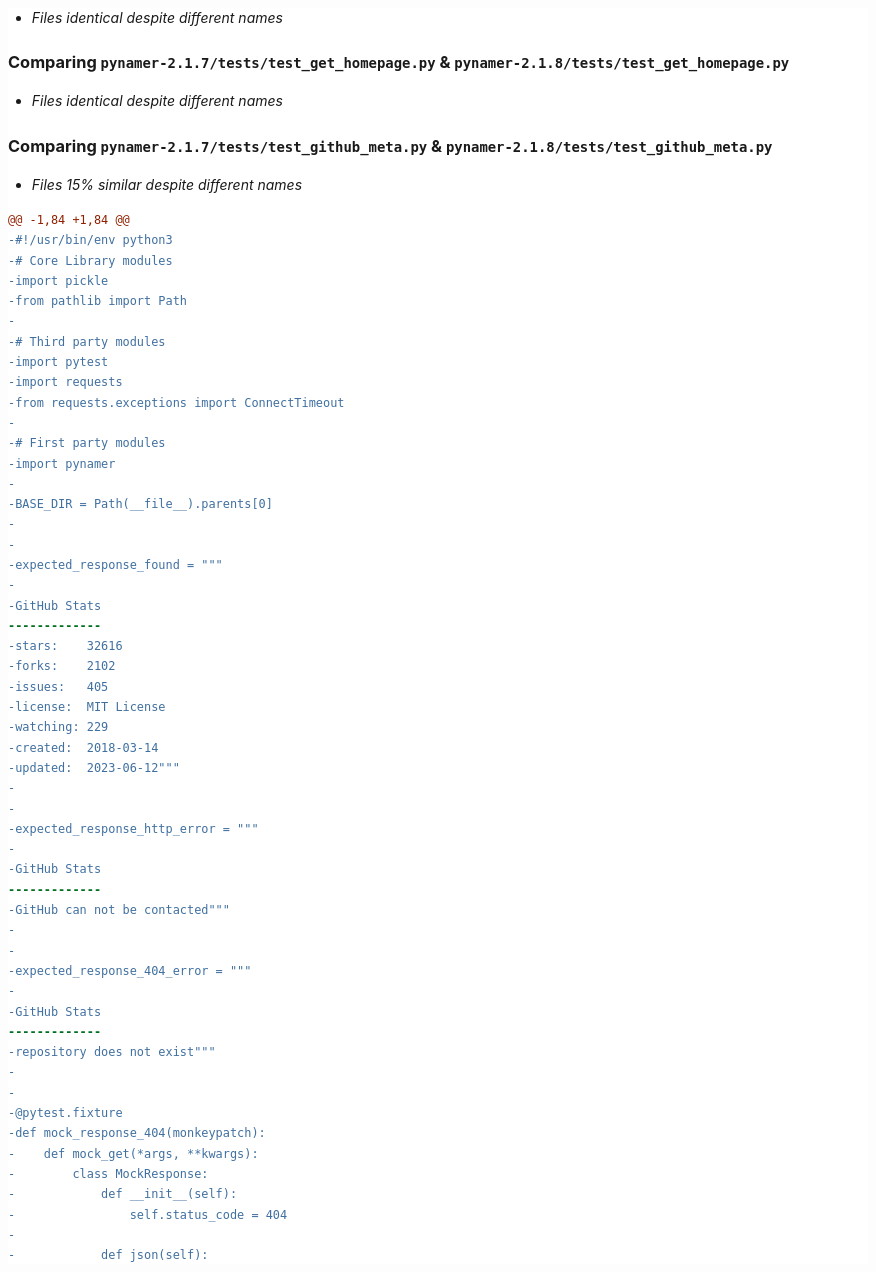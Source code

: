  * *Files identical despite different names*

### Comparing `pynamer-2.1.7/tests/test_get_homepage.py` & `pynamer-2.1.8/tests/test_get_homepage.py`

 * *Files identical despite different names*

### Comparing `pynamer-2.1.7/tests/test_github_meta.py` & `pynamer-2.1.8/tests/test_github_meta.py`

 * *Files 15% similar despite different names*

```diff
@@ -1,84 +1,84 @@
-#!/usr/bin/env python3
-# Core Library modules
-import pickle
-from pathlib import Path
-
-# Third party modules
-import pytest
-import requests
-from requests.exceptions import ConnectTimeout
-
-# First party modules
-import pynamer
-
-BASE_DIR = Path(__file__).parents[0]
-
-
-expected_response_found = """
-
-GitHub Stats
-------------
-stars:    32616
-forks:    2102
-issues:   405
-license:  MIT License
-watching: 229
-created:  2018-03-14
-updated:  2023-06-12"""
-
-
-expected_response_http_error = """
-
-GitHub Stats
-------------
-GitHub can not be contacted"""
-
-
-expected_response_404_error = """
-
-GitHub Stats
-------------
-repository does not exist"""
-
-
-@pytest.fixture
-def mock_response_404(monkeypatch):
-    def mock_get(*args, **kwargs):
-        class MockResponse:
-            def __init__(self):
-                self.status_code = 404
-
-            def json(self):
```

 [bandit-image]: https://img.shields.io/badge/security-bandit-yellow.svg
 [bandit-url]: https://github.com/PyCQA/bandit
 [black-image]: https://img.shields.io/badge/code%20style-black-000000.svg
 [black-url]: https://github.com/psf/black
 [codefactor-url]: https://www.codefactor.io/repository/github/Stephen-RA-King/pynamer
 [codeql-image]: https://github.com/Stephen-RA-King/pynamer/actions/workflows/github-code-scanning/codeql/badge.svg
 [codeql-url]: https://github.com/Stephen-RA-King/pynamer/actions/workflows/github-code-scanning/codeql
 [commitizen-image]: https://img.shields.io/badge/commitizen-friendly-brightgreen.svg
 [commitizen-url]: http://commitizen.github.io/cz-cli/
 [conventional-commits-image]: https://img.shields.io/badge/Conventional%20Commits-1.0.0-yellow.svg?style=flat-square
 [conventional-commits-url]: https://conventionalcommits.org
 [docker-image]: https://github.com/Stephen-RA-King/pynamer/actions/workflows/docker-image.yml/badge.svg
 [docker-url]: https://github.com/Stephen-RA-King/pynamer/actions/workflows/docker-image.yml
 [downloads-image]: https://static.pepy.tech/personalized-badge/pynamer?period=total&units=international_system&left_color=black&right_color=blue&left_text=Downloads
 [downloads-url]: https://pepy.tech/project/pynamer
 [format-image]: https://img.shields.io/pypi/format/pynamer
 [isort-image]: https://img.shields.io/badge/%20imports-isort-%231674b1?style=flat&labelColor=ef8336
 [isort-url]: https://github.com/pycqa/isort/
 [lgtm-alerts-url]: https://lgtm.com/projects/g/Stephen-RA-King/pynamer/alerts/
 [lgtm-quality-image]: https://img.shields.io/lgtm/grade/python/g/Stephen-RA-King/pynamer.svg?logo=lgtm&logoWidth=18
 [lgtm-quality-url]: https://lgtm.com/projects/g/Stephen-RA-King/pynamer/context:python
 [license-image]: https://img.shields.io/pypi/l/pynamer
 [license-url]: https://github.com/Stephen-RA-King/pynamer/blob/main/LICENSE
 [mypy-image]: http://www.mypy-lang.org/static/mypy_badge.svg
 [mypy-url]: http://mypy-lang.org/
 [pipx-url]: https://pypa.github.io/pipx/
 [pre-commit-image]: https://img.shields.io/badge/pre--commit-enabled-brightgreen?logo=pre-commit&logoColor=white
 [pre-commit-url]: https://github.com/pre-commit/pre-commit
 [pre-commit.ci-image]: https://results.pre-commit.ci/badge/github/Stephen-RA-King/pynamer/main.svg
 [pre-commit.ci-url]: https://results.pre-commit.ci/latest/github/Stephen-RA-King/pynamer/main
 [pydough-url]: https://github.com/Stephen-RA-King/pydough
 [pypi-image]: https://img.shields.io/pypi/v/pynamer.svg
 [pypi-url]: https://pypi.org/project/pynamer/
 [python-version-image]: https://img.shields.io/pypi/pyversions/pynamer
 [readthedocs-image]: https://readthedocs.org/projects/pynamer/badge/?version=latest
 [readthedocs-url]: https://pynamer.readthedocs.io/en/latest/?badge=latest
 [status-image]: https://img.shields.io/pypi/status/pynamer.svg
 [bandit-image]: https://img.shields.io/badge/security-bandit-yellow.svg
 [bandit-url]: https://github.com/PyCQA/bandit
 [black-image]: https://img.shields.io/badge/code%20style-black-000000.svg
 [black-url]: https://github.com/psf/black
 [codefactor-url]: https://www.codefactor.io/repository/github/Stephen-RA-King/pynamer
 [codeql-image]: https://github.com/Stephen-RA-King/pynamer/actions/workflows/github-code-scanning/codeql/badge.svg
 [codeql-url]: https://github.com/Stephen-RA-King/pynamer/actions/workflows/github-code-scanning/codeql
 [commitizen-image]: https://img.shields.io/badge/commitizen-friendly-brightgreen.svg
 [commitizen-url]: http://commitizen.github.io/cz-cli/
 [conventional-commits-image]: https://img.shields.io/badge/Conventional%20Commits-1.0.0-yellow.svg?style=flat-square
 [conventional-commits-url]: https://conventionalcommits.org
 [docker-image]: https://github.com/Stephen-RA-King/pynamer/actions/workflows/docker-image.yml/badge.svg
 [docker-url]: https://github.com/Stephen-RA-King/pynamer/actions/workflows/docker-image.yml
 [downloads-image]: https://static.pepy.tech/personalized-badge/pynamer?period=total&units=international_system&left_color=black&right_color=blue&left_text=Downloads
 [downloads-url]: https://pepy.tech/project/pynamer
 [format-image]: https://img.shields.io/pypi/format/pynamer
 [isort-image]: https://img.shields.io/badge/%20imports-isort-%231674b1?style=flat&labelColor=ef8336
 [isort-url]: https://github.com/pycqa/isort/
 [lgtm-alerts-url]: https://lgtm.com/projects/g/Stephen-RA-King/pynamer/alerts/
 [lgtm-quality-image]: https://img.shields.io/lgtm/grade/python/g/Stephen-RA-King/pynamer.svg?logo=lgtm&logoWidth=18
 [lgtm-quality-url]: https://lgtm.com/projects/g/Stephen-RA-King/pynamer/context:python
 [license-image]: https://img.shields.io/pypi/l/pynamer
 [license-url]: https://github.com/Stephen-RA-King/pynamer/blob/main/LICENSE
 [mypy-image]: http://www.mypy-lang.org/static/mypy_badge.svg
 [mypy-url]: http://mypy-lang.org/
 [pipx-url]: https://pypa.github.io/pipx/
 [pre-commit-image]: https://img.shields.io/badge/pre--commit-enabled-brightgreen?logo=pre-commit&logoColor=white
 [pre-commit-url]: https://github.com/pre-commit/pre-commit
 [pre-commit.ci-image]: https://results.pre-commit.ci/badge/github/Stephen-RA-King/pynamer/main.svg
 [pre-commit.ci-url]: https://results.pre-commit.ci/latest/github/Stephen-RA-King/pynamer/main
 [pydough-url]: https://github.com/Stephen-RA-King/pydough
 [pypi-image]: https://img.shields.io/pypi/v/pynamer.svg
 [pypi-url]: https://pypi.org/project/pynamer/
 [python-version-image]: https://img.shields.io/pypi/pyversions/pynamer
 [readthedocs-image]: https://readthedocs.org/projects/pynamer/badge/?version=latest
 [readthedocs-url]: https://pynamer.readthedocs.io/en/latest/?badge=latest
 [status-image]: https://img.shields.io/pypi/status/pynamer.svg
 [bandit-image]: https://img.shields.io/badge/security-bandit-yellow.svg
 [bandit-url]: https://github.com/PyCQA/bandit
 [black-image]: https://img.shields.io/badge/code%20style-black-000000.svg
 [black-url]: https://github.com/psf/black
 [codefactor-url]: https://www.codefactor.io/repository/github/Stephen-RA-King/pynamer
 [codeql-image]: https://github.com/Stephen-RA-King/pynamer/actions/workflows/github-code-scanning/codeql/badge.svg
 [codeql-url]: https://github.com/Stephen-RA-King/pynamer/actions/workflows/github-code-scanning/codeql
 [commitizen-image]: https://img.shields.io/badge/commitizen-friendly-brightgreen.svg
 [commitizen-url]: http://commitizen.github.io/cz-cli/
 [conventional-commits-image]: https://img.shields.io/badge/Conventional%20Commits-1.0.0-yellow.svg?style=flat-square
 [conventional-commits-url]: https://conventionalcommits.org
 [docker-image]: https://github.com/Stephen-RA-King/pynamer/actions/workflows/docker-image.yml/badge.svg
 [docker-url]: https://github.com/Stephen-RA-King/pynamer/actions/workflows/docker-image.yml
 [downloads-image]: https://static.pepy.tech/personalized-badge/pynamer?period=total&units=international_system&left_color=black&right_color=blue&left_text=Downloads
 [downloads-url]: https://pepy.tech/project/pynamer
 [format-image]: https://img.shields.io/pypi/format/pynamer
 [isort-image]: https://img.shields.io/badge/%20imports-isort-%231674b1?style=flat&labelColor=ef8336
 [isort-url]: https://github.com/pycqa/isort/
 [lgtm-alerts-url]: https://lgtm.com/projects/g/Stephen-RA-King/pynamer/alerts/
 [lgtm-quality-image]: https://img.shields.io/lgtm/grade/python/g/Stephen-RA-King/pynamer.svg?logo=lgtm&logoWidth=18
 [lgtm-quality-url]: https://lgtm.com/projects/g/Stephen-RA-King/pynamer/context:python
 [license-image]: https://img.shields.io/pypi/l/pynamer
 [license-url]: https://github.com/Stephen-RA-King/pynamer/blob/main/LICENSE
 [mypy-image]: http://www.mypy-lang.org/static/mypy_badge.svg
 [mypy-url]: http://mypy-lang.org/
 [pipx-url]: https://pypa.github.io/pipx/
 [pre-commit-image]: https://img.shields.io/badge/pre--commit-enabled-brightgreen?logo=pre-commit&logoColor=white
 [pre-commit-url]: https://github.com/pre-commit/pre-commit
 [pre-commit.ci-image]: https://results.pre-commit.ci/badge/github/Stephen-RA-King/pynamer/main.svg
 [pre-commit.ci-url]: https://results.pre-commit.ci/latest/github/Stephen-RA-King/pynamer/main
 [pydough-url]: https://github.com/Stephen-RA-King/pydough
 [pypi-image]: https://img.shields.io/pypi/v/pynamer.svg
 [pypi-url]: https://pypi.org/project/pynamer/
 [python-version-image]: https://img.shields.io/pypi/pyversions/pynamer
 [readthedocs-image]: https://readthedocs.org/projects/pynamer/badge/?version=latest
 [readthedocs-url]: https://pynamer.readthedocs.io/en/latest/?badge=latest
 [status-image]: https://img.shields.io/pypi/status/pynamer.svg